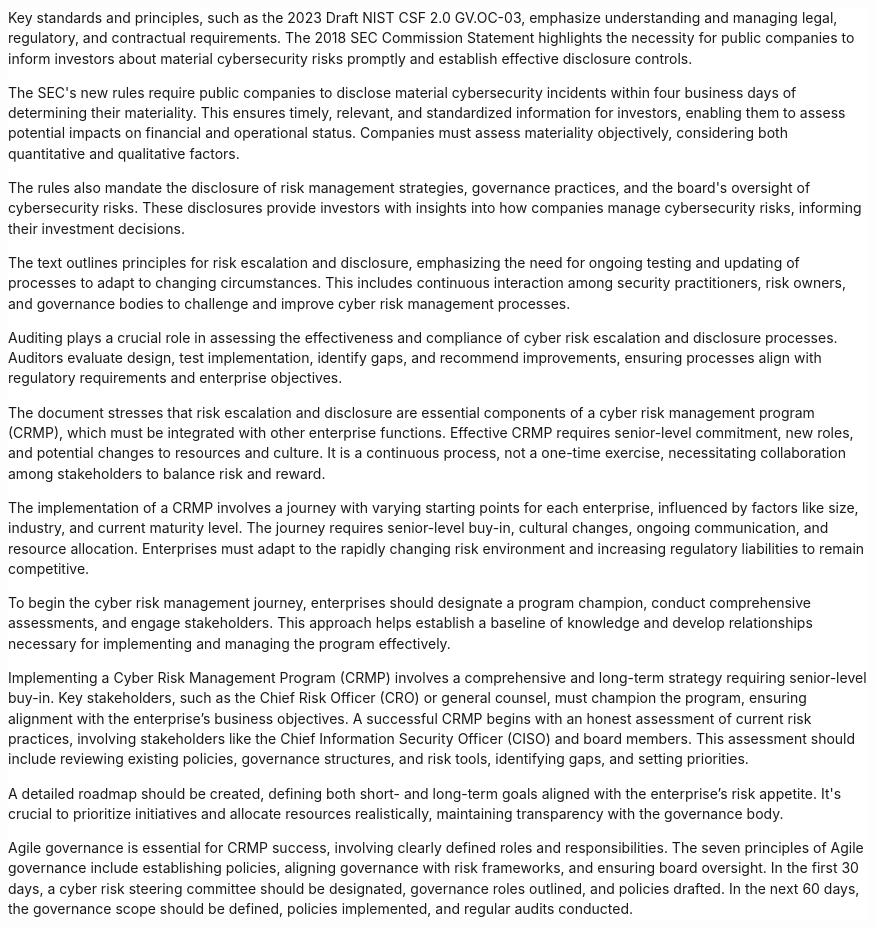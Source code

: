 Key standards and principles, such as the 2023 Draft NIST CSF 2.0 GV.OC-03, emphasize understanding and managing legal, regulatory, and contractual requirements. The 2018 SEC Commission Statement highlights the necessity for public companies to inform investors about material cybersecurity risks promptly and establish effective disclosure controls.

The SEC's new rules require public companies to disclose material cybersecurity incidents within four business days of determining their materiality. This ensures timely, relevant, and standardized information for investors, enabling them to assess potential impacts on financial and operational status. Companies must assess materiality objectively, considering both quantitative and qualitative factors.

The rules also mandate the disclosure of risk management strategies, governance practices, and the board's oversight of cybersecurity risks. These disclosures provide investors with insights into how companies manage cybersecurity risks, informing their investment decisions.

The text outlines principles for risk escalation and disclosure, emphasizing the need for ongoing testing and updating of processes to adapt to changing circumstances. This includes continuous interaction among security practitioners, risk owners, and governance bodies to challenge and improve cyber risk management processes.

Auditing plays a crucial role in assessing the effectiveness and compliance of cyber risk escalation and disclosure processes. Auditors evaluate design, test implementation, identify gaps, and recommend improvements, ensuring processes align with regulatory requirements and enterprise objectives.

The document stresses that risk escalation and disclosure are essential components of a cyber risk management program (CRMP), which must be integrated with other enterprise functions. Effective CRMP requires senior-level commitment, new roles, and potential changes to resources and culture. It is a continuous process, not a one-time exercise, necessitating collaboration among stakeholders to balance risk and reward.

The implementation of a CRMP involves a journey with varying starting points for each enterprise, influenced by factors like size, industry, and current maturity level. The journey requires senior-level buy-in, cultural changes, ongoing communication, and resource allocation. Enterprises must adapt to the rapidly changing risk environment and increasing regulatory liabilities to remain competitive.

To begin the cyber risk management journey, enterprises should designate a program champion, conduct comprehensive assessments, and engage stakeholders. This approach helps establish a baseline of knowledge and develop relationships necessary for implementing and managing the program effectively.



Implementing a Cyber Risk Management Program (CRMP) involves a comprehensive and long-term strategy requiring senior-level buy-in. Key stakeholders, such as the Chief Risk Officer (CRO) or general counsel, must champion the program, ensuring alignment with the enterprise’s business objectives. A successful CRMP begins with an honest assessment of current risk practices, involving stakeholders like the Chief Information Security Officer (CISO) and board members. This assessment should include reviewing existing policies, governance structures, and risk tools, identifying gaps, and setting priorities.

A detailed roadmap should be created, defining both short- and long-term goals aligned with the enterprise’s risk appetite. It's crucial to prioritize initiatives and allocate resources realistically, maintaining transparency with the governance body.

Agile governance is essential for CRMP success, involving clearly defined roles and responsibilities. The seven principles of Agile governance include establishing policies, aligning governance with risk frameworks, and ensuring board oversight. In the first 30 days, a cyber risk steering committee should be designated, governance roles outlined, and policies drafted. In the next 60 days, the governance scope should be defined, policies implemented, and regular audits conducted.
